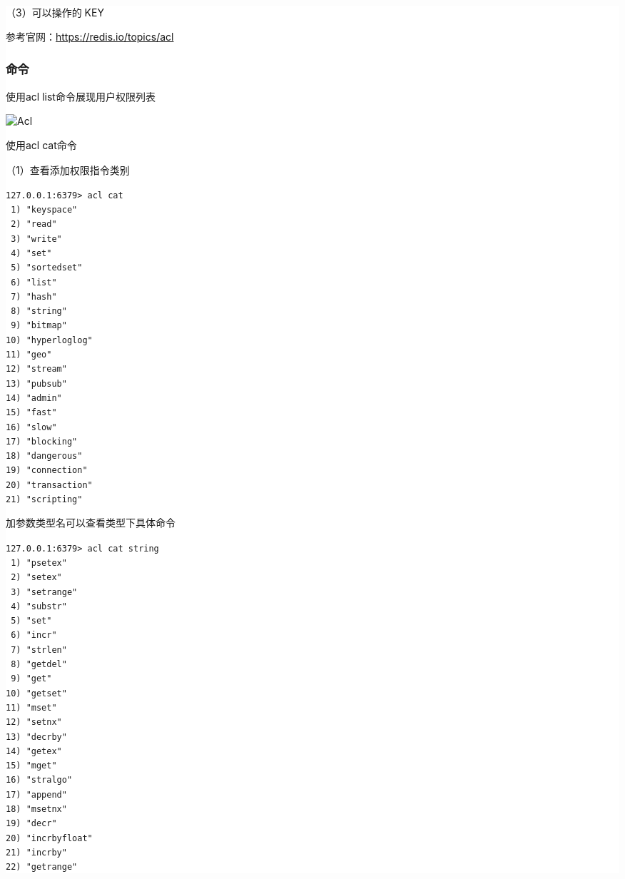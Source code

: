 （3）可以操作的 KEY

参考官网：https://redis.io/topics/acl

### **命令**

使用acl list命令展现用户权限列表

![Acl](http://qiliu.luxiaobai.cn/img/Acl.png)

使用acl cat命令

（1）查看添加权限指令类别

```shell
127.0.0.1:6379> acl cat
 1) "keyspace"
 2) "read"
 3) "write"
 4) "set"
 5) "sortedset"
 6) "list"
 7) "hash"
 8) "string"
 9) "bitmap"
10) "hyperloglog"
11) "geo"
12) "stream"
13) "pubsub"
14) "admin"
15) "fast"
16) "slow"
17) "blocking"
18) "dangerous"
19) "connection"
20) "transaction"
21) "scripting"
```



加参数类型名可以查看类型下具体命令

```shell
127.0.0.1:6379> acl cat string
 1) "psetex"
 2) "setex"
 3) "setrange"
 4) "substr"
 5) "set"
 6) "incr"
 7) "strlen"
 8) "getdel"
 9) "get"
10) "getset"
11) "mset"
12) "setnx"
13) "decrby"
14) "getex"
15) "mget"
16) "stralgo"
17) "append"
18) "msetnx"
19) "decr"
20) "incrbyfloat"
21) "incrby"
22) "getrange"
```